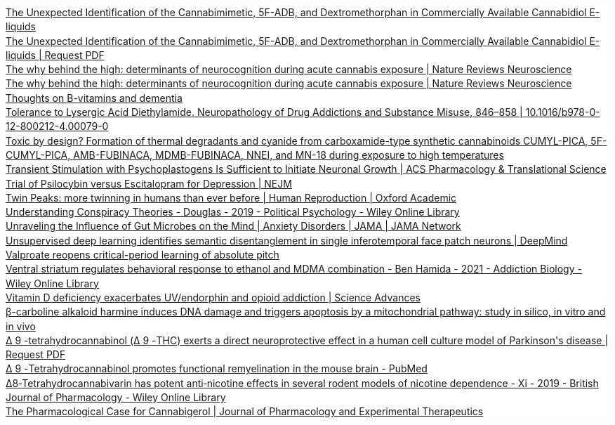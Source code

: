 <DT><A HREF="https://www.ncbi.nlm.nih.gov/pmc/articles/PMC6321772/">The Unexpected Identification of the Cannabimimetic, 5F-ADB, and Dextromethorphan in Commercially Available Cannabidiol E-liquids</A><br>
<DT><A HREF="https://www.researchgate.net/publication/328677772_The_Unexpected_Identification_of_the_Cannabimimetic_5F-ADB_and_Dextromethorphan_in_Commercially_Available_Cannabidiol_E-liquids">The Unexpected Identification of the Cannabimimetic, 5F-ADB, and Dextromethorphan in Commercially Available Cannabidiol E-liquids | Request PDF</A><br>
<DT><A HREF="https://www.nature.com/articles/s41583-021-00466-4#Sec22">The why behind the high: determinants of neurocognition during acute cannabis exposure | Nature Reviews Neuroscience</A><br>
<DT><A HREF="https://www.nature.com/articles/s41583-021-00466-4">The why behind the high: determinants of neurocognition during acute cannabis exposure | Nature Reviews Neuroscience</A><br>
<DT><A HREF="https://www.ncbi.nlm.nih.gov/pmc/articles/PMC3428233/">Thoughts on B-vitamins and dementia</A><br>
<DT><A HREF="https://sci-hub.se/http://dx.doi.org/10.1016/B978-0-12-800212-4.00079-0">Tolerance to Lysergic Acid Diethylamide. Neuropathology of Drug Addictions and Substance Misuse, 846–858 | 10.1016/b978-0-12-800212-4.00079-0</A><br>
<DT><A HREF="https://www.ncbi.nlm.nih.gov/pmc/articles/PMC6349387/">Toxic by design? Formation of thermal degradants and cyanide from carboxamide-type synthetic cannabinoids CUMYL-PICA, 5F-CUMYL-PICA, AMB-FUBINACA, MDMB-FUBINACA, NNEI, and MN-18 during exposure to high temperatures</A><br>
<DT><A HREF="https://pubs.acs.org/doi/full/10.1021/acsptsci.0c00065">Transient Stimulation with Psychoplastogens Is Sufficient to Initiate Neuronal Growth | ACS Pharmacology &amp; Translational Science</A><br>
<DT><A HREF="https://www.nejm.org/doi/full/10.1056/NEJMoa2032994#.YHdYpsYeaSw.twitter">Trial of Psilocybin versus Escitalopram for Depression | NEJM</A><br>
<DT><A HREF="https://academic.oup.com/humrep/article/36/6/1666/6168658">Twin Peaks: more twinning in humans than ever before | Human Reproduction | Oxford Academic</A><br>
<DT><A HREF="https://onlinelibrary.wiley.com/doi/full/10.1111/pops.12568">Understanding Conspiracy Theories - Douglas - 2019 - Political Psychology - Wiley Online Library</A><br>
<DT><A HREF="https://jamanetwork.com/journals/jama/article-abstract/2281702">Unraveling the Influence of Gut Microbes on the Mind | Anxiety Disorders | JAMA | JAMA Network</A><br>
<DT><A HREF="https://deepmind.com/research/publications/2021/unsupervised-deep-learning-identifies-semantic-disentanglement-in-single-inferotemporal-face-patch-neurons">Unsupervised deep learning identifies semantic disentanglement in single inferotemporal face patch neurons | DeepMind</A><br>
<DT><A HREF="https://www.ncbi.nlm.nih.gov/pmc/articles/PMC3848041/">Valproate reopens critical-period learning of absolute pitch</A><br>
<DT><A HREF="https://onlinelibrary.wiley.com/doi/10.1111/adb.12938">Ventral striatum regulates behavioral response to ethanol and MDMA combination - Ben Hamida - 2021 - Addiction Biology - Wiley Online Library</A><br>
<DT><A HREF="https://advances.sciencemag.org/content/7/24/eabe4577">Vitamin D deficiency exacerbates UV/endorphin and opioid addiction | Science Advances</A><br>
<DT><A HREF="https://www.spandidos-publications.com/10.3892/ijfn.2020.1">β-carboline alkaloid harmine induces DNA damage and triggers apoptosis by a mitochondrial pathway: study in silico, in vitro and in vivo</A><br>
<DT><A HREF="https://www.researchgate.net/publication/221739550_D_9_-tetrahydrocannabinol_D_9_-THC_exerts_a_direct_neuroprotective_effect_in_a_human_cell_culture_model_of_Parkinson's_disease">Δ 9 -tetrahydrocannabinol (Δ 9 -THC) exerts a direct neuroprotective effect in a human cell culture model of Parkinson&#39;s disease | Request PDF</A><br>
<DT><A HREF="https://pubmed.ncbi.nlm.nih.gov/34216154/">Δ 9 -Tetrahydrocannabinol promotes functional remyelination in the mouse brain - PubMed</A><br>
<DT><A HREF="https://bpspubs.onlinelibrary.wiley.com/doi/full/10.1111/bph.14844">Δ8‐Tetrahydrocannabivarin has potent anti‐nicotine effects in several rodent models of nicotine dependence - Xi - 2019 - British Journal of Pharmacology - Wiley Online Library</A><br>
<DT><A HREF="https://jpet.aspetjournals.org/content/376/2/204.long">The Pharmacological Case for Cannabigerol | Journal of Pharmacology and Experimental Therapeutics</A><br>
</DL><p>
